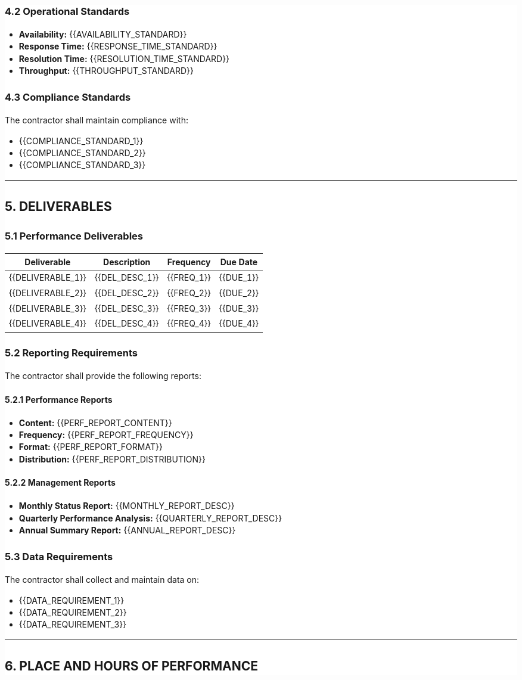 ### 4.2 Operational Standards
- **Availability:** {{AVAILABILITY_STANDARD}}
- **Response Time:** {{RESPONSE_TIME_STANDARD}}
- **Resolution Time:** {{RESOLUTION_TIME_STANDARD}}
- **Throughput:** {{THROUGHPUT_STANDARD}}

### 4.3 Compliance Standards
The contractor shall maintain compliance with:
- {{COMPLIANCE_STANDARD_1}}
- {{COMPLIANCE_STANDARD_2}}
- {{COMPLIANCE_STANDARD_3}}

---

## 5. DELIVERABLES

### 5.1 Performance Deliverables

| Deliverable | Description | Frequency | Due Date |
|-------------|-------------|-----------|----------|
| {{DELIVERABLE_1}} | {{DEL_DESC_1}} | {{FREQ_1}} | {{DUE_1}} |
| {{DELIVERABLE_2}} | {{DEL_DESC_2}} | {{FREQ_2}} | {{DUE_2}} |
| {{DELIVERABLE_3}} | {{DEL_DESC_3}} | {{FREQ_3}} | {{DUE_3}} |
| {{DELIVERABLE_4}} | {{DEL_DESC_4}} | {{FREQ_4}} | {{DUE_4}} |

### 5.2 Reporting Requirements
The contractor shall provide the following reports:

#### 5.2.1 Performance Reports
- **Content:** {{PERF_REPORT_CONTENT}}
- **Frequency:** {{PERF_REPORT_FREQUENCY}}
- **Format:** {{PERF_REPORT_FORMAT}}
- **Distribution:** {{PERF_REPORT_DISTRIBUTION}}

#### 5.2.2 Management Reports
- **Monthly Status Report:** {{MONTHLY_REPORT_DESC}}
- **Quarterly Performance Analysis:** {{QUARTERLY_REPORT_DESC}}
- **Annual Summary Report:** {{ANNUAL_REPORT_DESC}}

### 5.3 Data Requirements
The contractor shall collect and maintain data on:
- {{DATA_REQUIREMENT_1}}
- {{DATA_REQUIREMENT_2}}
- {{DATA_REQUIREMENT_3}}

---

## 6. PLACE AND HOURS OF PERFORMANCE
